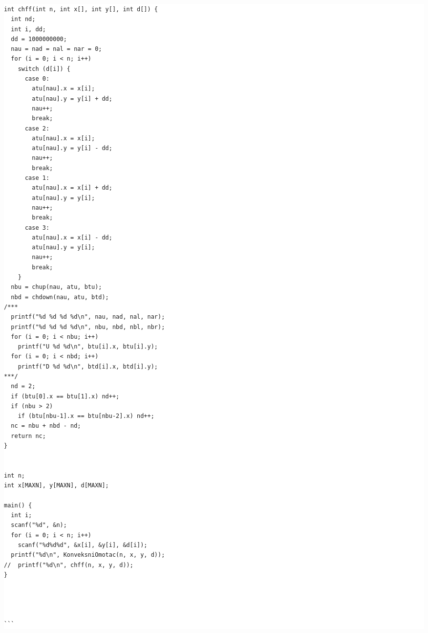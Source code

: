 	
	int chff(int n, int x[], int y[], int d[]) {
	  int nd;
	  int i, dd;
	  dd = 1000000000;
	  nau = nad = nal = nar = 0;
	  for (i = 0; i < n; i++) 
	    switch (d[i]) {
	      case 0:
	      	atu[nau].x = x[i];
	      	atu[nau].y = y[i] + dd;
	      	nau++;
	      	break;
	      case 2:
	      	atu[nau].x = x[i];
	      	atu[nau].y = y[i] - dd;
	      	nau++;
	      	break;
	      case 1:
	      	atu[nau].x = x[i] + dd;
	      	atu[nau].y = y[i];
	      	nau++;
	      	break;
	      case 3:
	      	atu[nau].x = x[i] - dd;
	      	atu[nau].y = y[i];
	      	nau++;
	      	break;
	    }
	  nbu = chup(nau, atu, btu);
	  nbd = chdown(nau, atu, btd);
	/***
	  printf("%d %d %d %d\n", nau, nad, nal, nar);
	  printf("%d %d %d %d\n", nbu, nbd, nbl, nbr);
	  for (i = 0; i < nbu; i++) 
	    printf("U %d %d\n", btu[i].x, btu[i].y);
	  for (i = 0; i < nbd; i++) 
	    printf("D %d %d\n", btd[i].x, btd[i].y);
	***/
	  nd = 2;
	  if (btu[0].x == btu[1].x) nd++;
	  if (nbu > 2)
	    if (btu[nbu-1].x == btu[nbu-2].x) nd++;
	  nc = nbu + nbd - nd;
	  return nc;
	}      
	
	
	int n;
	int x[MAXN], y[MAXN], d[MAXN];
	
	main() {
	  int i;
	  scanf("%d", &n);
	  for (i = 0; i < n; i++) 
	    scanf("%d%d%d", &x[i], &y[i], &d[i]);
	  printf("%d\n", KonveksniOmotac(n, x, y, d));
	//  printf("%d\n", chff(n, x, y, d));
	}
	       
	       
	

	```
